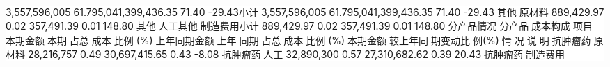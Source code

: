 3,557,596,005
61.795,041,399,436.35
71.40
-29.43小计
3,557,596,005
61.795,041,399,436.35
71.40
-29.43
其他
原材料
889,429.97
0.02
357,491.39
0.01
148.80
其他
人工其他
制造费用小计
889,429.97
0.02
357,491.39
0.01
148.80
分产品情况
分产品
成本构成
项目
本期金额
本期
占总
成本
比例
(%)
上年同期金额
上年
同期
占总
成本
比例
(%)
本期金额
较上年同
期变动比
例(%)
情
况
说
明
抗肿瘤药
原材料
28,216,757
0.49
30,697,415.65
0.43
-8.08
抗肿瘤药
人工
32,890,300
0.57
27,310,682.62
0.39
20.43
抗肿瘤药
制造费用